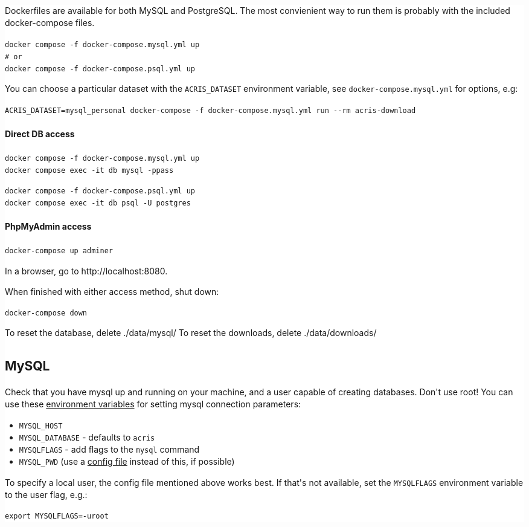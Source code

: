 Dockerfiles are available for both MySQL and PostgreSQL. The most convienient way to run them is probably with the included docker-compose files.

```
docker compose -f docker-compose.mysql.yml up
# or
docker compose -f docker-compose.psql.yml up
```

You can choose a particular dataset with the `ACRIS_DATASET`  environment variable, see `docker-compose.mysql.yml` for options, e.g:
```
ACRIS_DATASET=mysql_personal docker-compose -f docker-compose.mysql.yml run --rm acris-download
```

#### Direct DB access
```
docker compose -f docker-compose.mysql.yml up
docker compose exec -it db mysql -ppass
```
```
docker compose -f docker-compose.psql.yml up
docker compose exec -it db psql -U postgres
```

#### PhpMyAdmin access
```
docker-compose up adminer
```

In a browser, go to http://localhost:8080.

When finished with either access method, shut down:

```
docker-compose down
```

To reset the database, delete ./data/mysql/
To reset the downloads, delete ./data/downloads/

## MySQL

Check that you have mysql up and running on your machine, and a user capable of creating databases. Don't use root! You can use these [environment variables](https://dev.mysql.com/doc/refman/8.0/en/environment-variables.html) for setting mysql connection parameters:
- `MYSQL_HOST`
- `MYSQL_DATABASE` - defaults to `acris`
- `MYSQLFLAGS` - add flags to the `mysql` command
- `MYSQL_PWD` (use a [config file](https://dev.mysql.com/doc/refman/8.0/en/option-files.html) instead of this, if possible)

To specify a local user, the config file mentioned above works best. If that's not available, set the `MYSQLFLAGS` environment variable to the user flag, e.g.:
```
export MYSQLFLAGS=-uroot
```
